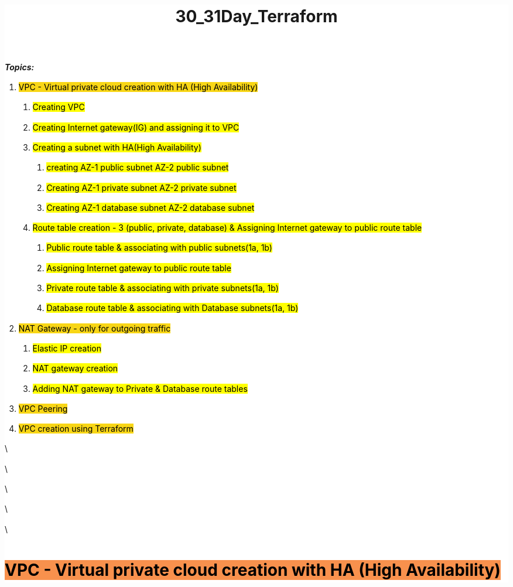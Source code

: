 ﻿---
title: 30_31Day_Terraform
uuid: 0d0d170a-1f0f-11ef-b323-2e97089a9920
version: 1035
created: '2024-05-31T11:01:37+05:30'
tags:
  - terraform
---

***Topics:***

1. <mark style="background-color:#f8d616;">VPC - Virtual private cloud creation with HA (High Availability)</mark>

    1. <mark>Creating VPC</mark>

    1. <mark>Creating Internet gateway(IG) and assigning it to VPC</mark>

    1. <mark>Creating a subnet with HA(High Availability)</mark>

        1. <mark>creating AZ-1 public subnet AZ-2 public subnet</mark>

        1. <mark>Creating AZ-1 private subnet AZ-2 private subnet</mark>

        1. <mark>Creating AZ-1 database subnet AZ-2 database subnet</mark>

    1. <mark>Route table creation - 3 (public, private, database) & Assigning Internet gateway to public route table</mark>

        1. <mark>Public route table & associating with public subnets(1a, 1b)</mark>

        1. <mark>Assigning Internet gateway to public route table</mark>

        1. <mark>Private route table & associating with private subnets(1a, 1b)</mark>

        1. <mark>Database route table & associating with Database subnets(1a, 1b)</mark>

1. <mark style="background-color:#f8d616;">NAT Gateway - only for outgoing traffic</mark>

    1. <mark>Elastic IP creation</mark>

    1. <mark>NAT gateway creation</mark> 

    1. <mark>Adding NAT gateway to Private & Database route tables</mark>

1. <mark style="background-color:#f8d616;">VPC Peering</mark>

1. <mark style="background-color:#f8d616;">VPC creation using Terraform</mark> 

\

   

\

\

\

\

# <mark style="background-color:#f8914d;">**VPC - Virtual private cloud creation with HA (High Availability)**</mark>
